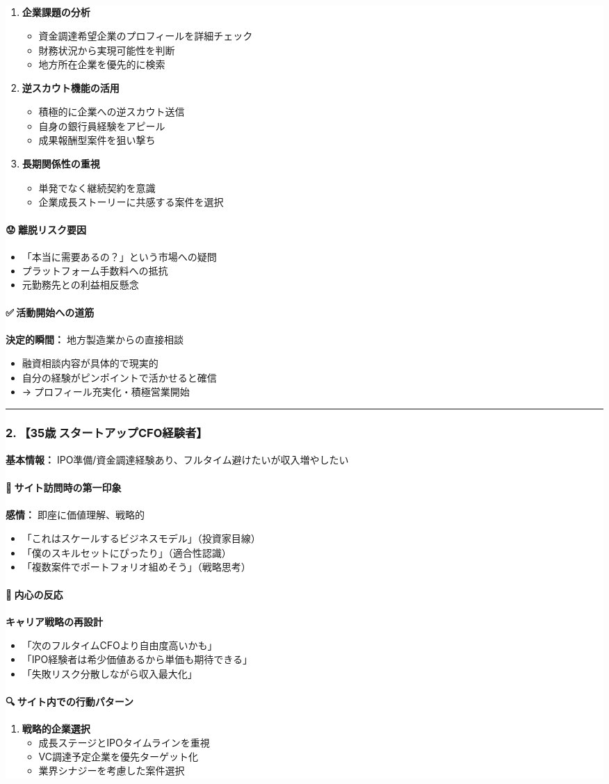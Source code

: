 1. **企業課題の分析**
   - 資金調達希望企業のプロフィールを詳細チェック
   - 財務状況から実現可能性を判断
   - 地方所在企業を優先的に検索

2. **逆スカウト機能の活用**
   - 積極的に企業への逆スカウト送信
   - 自身の銀行員経験をアピール
   - 成果報酬型案件を狙い撃ち

3. **長期関係性の重視**
   - 単発でなく継続契約を意識
   - 企業成長ストーリーに共感する案件を選択

#### 😟 離脱リスク要因

- 「本当に需要あるの？」という市場への疑問
- プラットフォーム手数料への抵抗
- 元勤務先との利益相反懸念

#### ✅ 活動開始への道筋

**決定的瞬間：** 地方製造業からの直接相談
- 融資相談内容が具体的で現実的
- 自分の経験がピンポイントで活かせると確信
- → プロフィール充実化・積極営業開始

---

### 2. 【35歳 スタートアップCFO経験者】

**基本情報：** IPO準備/資金調達経験あり、フルタイム避けたいが収入増やしたい

#### 🎯 サイト訪問時の第一印象

**感情：** 即座に価値理解、戦略的

- 「これはスケールするビジネスモデル」（投資家目線）
- 「僕のスキルセットにぴったり」（適合性認識）
- 「複数案件でポートフォリオ組めそう」（戦略思考）

#### 💭 内心の反応

**キャリア戦略の再設計**

- 「次のフルタイムCFOより自由度高いかも」
- 「IPO経験者は希少価値あるから単価も期待できる」
- 「失敗リスク分散しながら収入最大化」

#### 🔍 サイト内での行動パターン

1. **戦略的企業選択**
   - 成長ステージとIPOタイムラインを重視
   - VC調達予定企業を優先ターゲット化
   - 業界シナジーを考慮した案件選択
